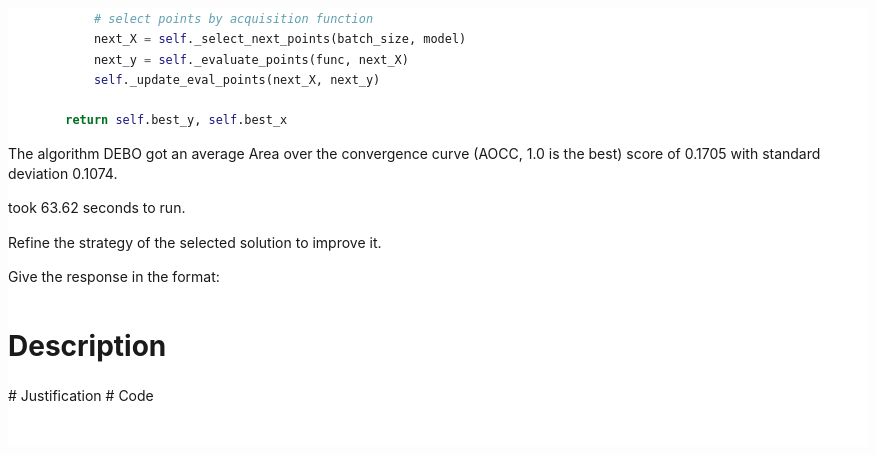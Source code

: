 ```python
            # select points by acquisition function
            next_X = self._select_next_points(batch_size, model)
            next_y = self._evaluate_points(func, next_X)
            self._update_eval_points(next_X, next_y)

        return self.best_y, self.best_x

```
The algorithm DEBO got an average Area over the convergence curve (AOCC, 1.0 is the best) score of 0.1705 with standard deviation 0.1074.

took 63.62 seconds to run.

Refine the strategy of the selected solution to improve it.



Give the response in the format:
# Description 
<description>
# Justification 
<justification for the key components of the algorithm or the changes made>
# Code 
<code>


